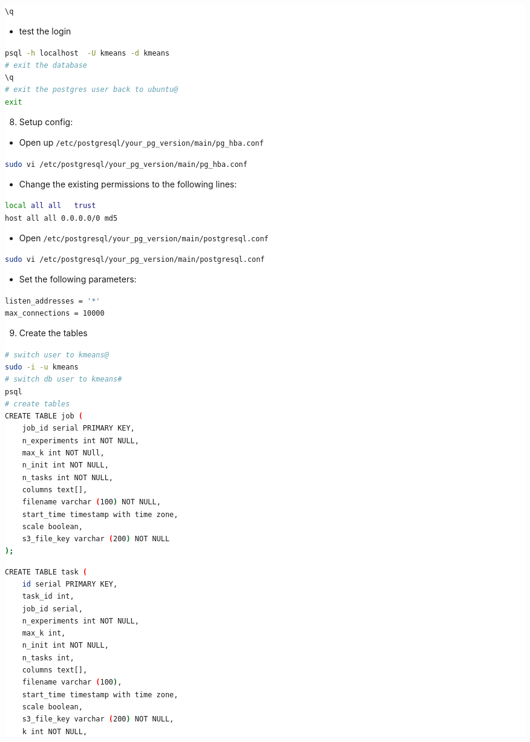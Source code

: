 ```bash
\q
```
 - test the login
```bash
psql -h localhost  -U kmeans -d kmeans
# exit the database
\q
# exit the postgres user back to ubuntu@
exit
```

8. Setup config:
 - Open up `/etc/postgresql/your_pg_version/main/pg_hba.conf`
```bash
sudo vi /etc/postgresql/your_pg_version/main/pg_hba.conf
```
 - Change the existing permissions to the following lines:
```bash
local all all   trust
host all all 0.0.0.0/0 md5
```
 - Open `/etc/postgresql/your_pg_version/main/postgresql.conf`
```bash
sudo vi /etc/postgresql/your_pg_version/main/postgresql.conf
```
 - Set the following parameters:
```bash
listen_addresses = '*'
max_connections = 10000
```

9. Create the tables
```bash
# switch user to kmeans@
sudo -i -u kmeans
# switch db user to kmeans#
psql
# create tables
CREATE TABLE job (
    job_id serial PRIMARY KEY,
    n_experiments int NOT NULL,
    max_k int NOT NUll,
    n_init int NOT NULL,
    n_tasks int NOT NULL,
    columns text[],
    filename varchar (100) NOT NULL,
    start_time timestamp with time zone,
    scale boolean,
    s3_file_key varchar (200) NOT NULL
);
```
```bash
CREATE TABLE task (
    id serial PRIMARY KEY,
    task_id int,
    job_id serial,
    n_experiments int NOT NULL,
    max_k int,
    n_init int NOT NULL,
    n_tasks int,
    columns text[],
    filename varchar (100),
    start_time timestamp with time zone,
    scale boolean,
    s3_file_key varchar (200) NOT NULL,
    k int NOT NULL,
```